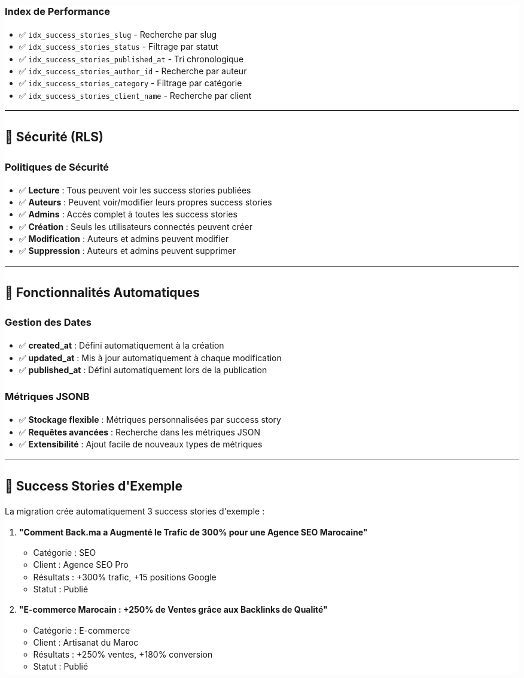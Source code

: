 ### **Index de Performance**
- ✅ `idx_success_stories_slug` - Recherche par slug
- ✅ `idx_success_stories_status` - Filtrage par statut
- ✅ `idx_success_stories_published_at` - Tri chronologique
- ✅ `idx_success_stories_author_id` - Recherche par auteur
- ✅ `idx_success_stories_category` - Filtrage par catégorie
- ✅ `idx_success_stories_client_name` - Recherche par client

---

## 🔐 **Sécurité (RLS)**

### **Politiques de Sécurité**
- ✅ **Lecture** : Tous peuvent voir les success stories publiées
- ✅ **Auteurs** : Peuvent voir/modifier leurs propres success stories
- ✅ **Admins** : Accès complet à toutes les success stories
- ✅ **Création** : Seuls les utilisateurs connectés peuvent créer
- ✅ **Modification** : Auteurs et admins peuvent modifier
- ✅ **Suppression** : Auteurs et admins peuvent supprimer

---

## 🤖 **Fonctionnalités Automatiques**

### **Gestion des Dates**
- ✅ **created_at** : Défini automatiquement à la création
- ✅ **updated_at** : Mis à jour automatiquement à chaque modification
- ✅ **published_at** : Défini automatiquement lors de la publication

### **Métriques JSONB**
- ✅ **Stockage flexible** : Métriques personnalisées par success story
- ✅ **Requêtes avancées** : Recherche dans les métriques JSON
- ✅ **Extensibilité** : Ajout facile de nouveaux types de métriques

---

## 📝 **Success Stories d'Exemple**

La migration crée automatiquement 3 success stories d'exemple :

1. **"Comment Back.ma a Augmenté le Trafic de 300% pour une Agence SEO Marocaine"**
   - Catégorie : SEO
   - Client : Agence SEO Pro
   - Résultats : +300% trafic, +15 positions Google
   - Statut : Publié

2. **"E-commerce Marocain : +250% de Ventes grâce aux Backlinks de Qualité"**
   - Catégorie : E-commerce
   - Client : Artisanat du Maroc
   - Résultats : +250% ventes, +180% conversion
   - Statut : Publié
